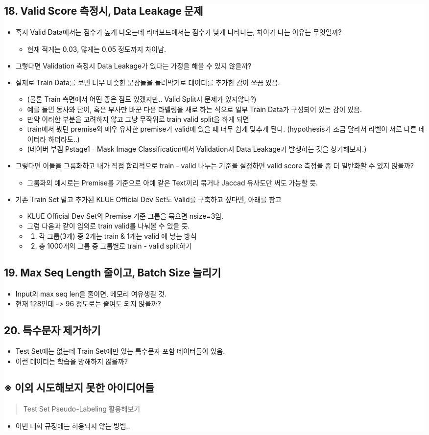 ## 18. Valid Score 측정시, Data Leakage 문제
- 혹시 Valid Data에서는 점수가 높게 나오는데 리더보드에서는 점수가 낮게 나타나는, 차이가 나는 이유는 무엇일까?
    - 현재 적게는 0.03, 많게는 0.05 정도까지 차이남.
- 그렇다면 Validation 측정시 Data Leakage가 있다는 가정을 해볼 수 있지 않을까?
- 실제로 Train Data를 보면 너무 비슷한 문장들을 돌려막기로 데이터를 추가한 감이 쪼끔 있음. 
    - (물론 Train 측면에서 어떤 좋은 점도 있겠지만.. Valid Split시 문제가 있지않나?)
    - 예를 들면 동사와 단어, 혹은 부사만 바꾼 다음 라벨링을 새로 하는 식으로 일부 Train Data가 구성되어 있는 감이 있음.
    - 만약 이러한 부분을 고려하지 않고 그냥 무작위로 train valid split을 하게 되면
    - train에서 봤던 premise와 매우 유사한 premise가 valid에 있을 때 너무 쉽게 맞추게 된다. (hypothesis가 조금 달라서 라벨이 서로 다른 데이터라 하더라도..)
    - (네이버 부캠 Pstage1 - Mask Image Classification에서 Validation시 Data Leakage가 발생하는 것을 상기해보자.)
- 그렇다면 이들을 그룹화하고 내가 직접 합리적으로 train - valid 나누는 기준을 설정하면 valid score 측정을 좀 더 일반화할 수 있지 않을까?
    - 그룹화의 예시로는 Premise를 기준으로 아예 같은 Text끼리 묶거나 Jaccad 유사도만 써도 가능할 듯.

- 기존 Train Set 말고 추가된 KLUE Official Dev Set도 Valid를 구축하고 싶다면, 아래를 참고
    - KLUE Official Dev Set의 Premise 기준 그룹을 묶으면 nsize=3임.
    - 그럼 다음과 같이 임의로 train valid를 나눠볼 수 있을 듯.
    - 1) 각 그룹(3개) 중 2개는 train & 1개는 valid 에 넣는 방식
    - 2) 총 1000개의 그룹 중 그룹별로 train - valid split하기

## 19. Max Seq Length 줄이고, Batch Size 늘리기
- Input의 max seq len을 줄이면, 메모리 여유생길 것.
- 현재 128인데 -> 96 정도로는 줄여도 되지 않을까?

## 20. 특수문자 제거하기
- Test Set에는 없는데 Train Set에만 있는 특수문자 포함 데이터들이 있음.
- 이런 데이터는 학습을 방해하지 않을까?


## ※ 이외 시도해보지 못한 아이디어들

> Test Set Pseudo-Labeling 활용해보기
- 이번 대회 규정에는 허용되지 않는 방법..